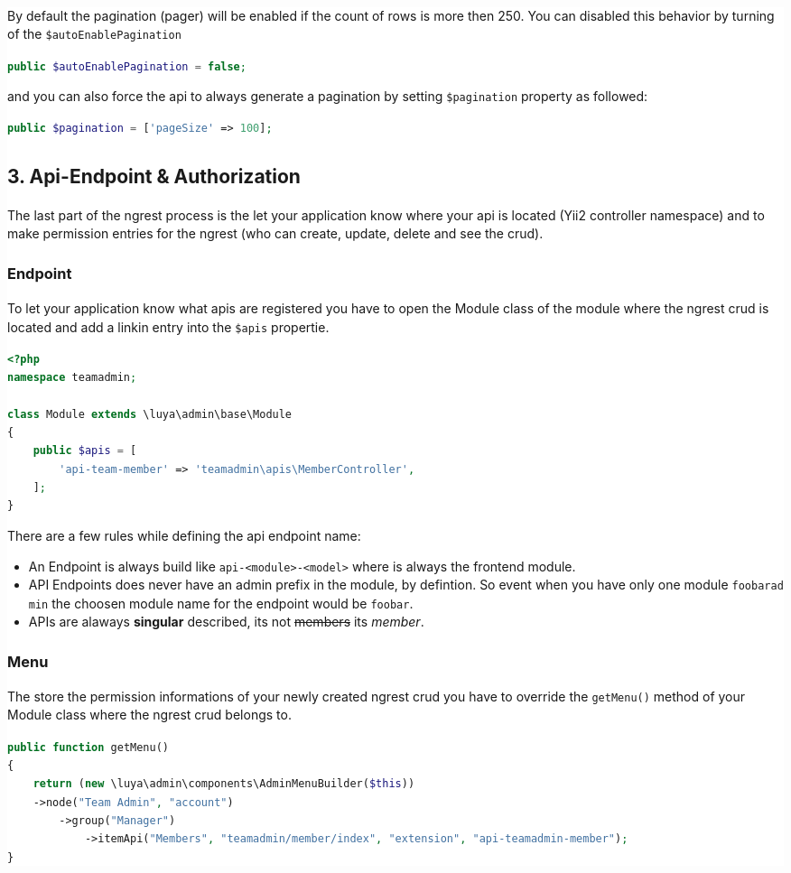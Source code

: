 By default the pagination (pager) will be enabled if the count of rows is more then 250. You can disabled this behavior by turning of the `$autoEnablePagination`

```php
public $autoEnablePagination = false;
```

and you can also force the api to always generate a pagination by setting `$pagination` property as followed:

```php
public $pagination = ['pageSize' => 100];
```

## 3. Api-Endpoint & Authorization

The last part of the ngrest process is the let your application know where your api is located (Yii2 controller namespace) and to make permission entries for the ngrest (who can create, update, delete and see the crud).

### Endpoint

To let your application know what apis are registered you have to open the Module class of the module where the ngrest crud is located and add a linkin entry into the `$apis` propertie.

```php
<?php
namespace teamadmin;

class Module extends \luya\admin\base\Module
{
    public $apis = [
        'api-team-member' => 'teamadmin\apis\MemberController',
    ];
}
```

There are a few rules while defining the api endpoint name:

+ An Endpoint is always build like `api-<module>-<model>` where *<module>* is always the frontend module.
+ API Endpoints does never have an admin prefix in the module, by defintion. So event when you have only one module `foobaradmin` the choosen module name for the endpoint would be `foobar`.
+ APIs are alaways **singular** described, its not ~~members~~ its *member*.

### Menu

The store the permission informations of your newly created ngrest crud you have to override the `getMenu()` method of your Module class where the ngrest crud belongs to.

```php
public function getMenu()
{
    return (new \luya\admin\components\AdminMenuBuilder($this))
    ->node("Team Admin", "account")
        ->group("Manager")
            ->itemApi("Members", "teamadmin/member/index", "extension", "api-teamadmin-member");
}
```
